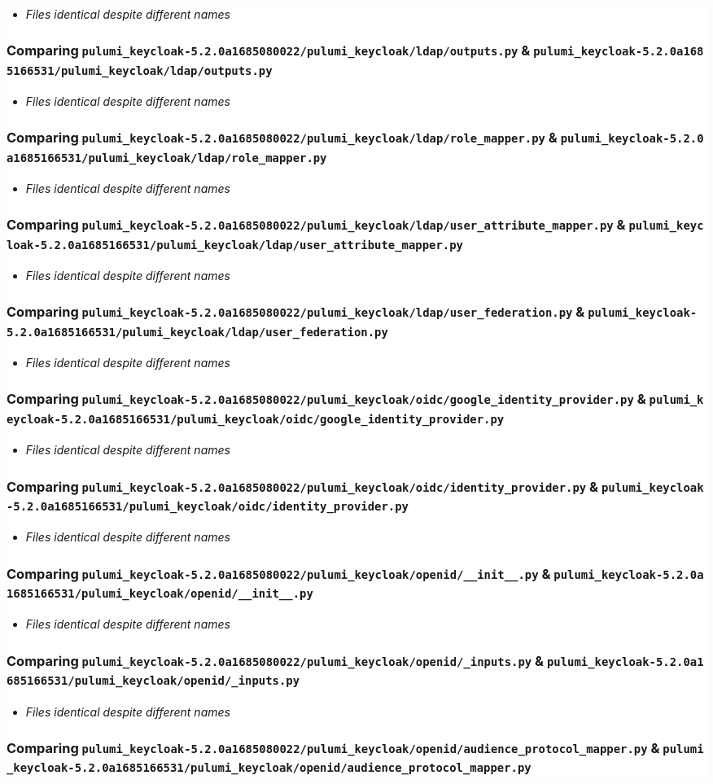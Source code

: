  * *Files identical despite different names*

### Comparing `pulumi_keycloak-5.2.0a1685080022/pulumi_keycloak/ldap/outputs.py` & `pulumi_keycloak-5.2.0a1685166531/pulumi_keycloak/ldap/outputs.py`

 * *Files identical despite different names*

### Comparing `pulumi_keycloak-5.2.0a1685080022/pulumi_keycloak/ldap/role_mapper.py` & `pulumi_keycloak-5.2.0a1685166531/pulumi_keycloak/ldap/role_mapper.py`

 * *Files identical despite different names*

### Comparing `pulumi_keycloak-5.2.0a1685080022/pulumi_keycloak/ldap/user_attribute_mapper.py` & `pulumi_keycloak-5.2.0a1685166531/pulumi_keycloak/ldap/user_attribute_mapper.py`

 * *Files identical despite different names*

### Comparing `pulumi_keycloak-5.2.0a1685080022/pulumi_keycloak/ldap/user_federation.py` & `pulumi_keycloak-5.2.0a1685166531/pulumi_keycloak/ldap/user_federation.py`

 * *Files identical despite different names*

### Comparing `pulumi_keycloak-5.2.0a1685080022/pulumi_keycloak/oidc/google_identity_provider.py` & `pulumi_keycloak-5.2.0a1685166531/pulumi_keycloak/oidc/google_identity_provider.py`

 * *Files identical despite different names*

### Comparing `pulumi_keycloak-5.2.0a1685080022/pulumi_keycloak/oidc/identity_provider.py` & `pulumi_keycloak-5.2.0a1685166531/pulumi_keycloak/oidc/identity_provider.py`

 * *Files identical despite different names*

### Comparing `pulumi_keycloak-5.2.0a1685080022/pulumi_keycloak/openid/__init__.py` & `pulumi_keycloak-5.2.0a1685166531/pulumi_keycloak/openid/__init__.py`

 * *Files identical despite different names*

### Comparing `pulumi_keycloak-5.2.0a1685080022/pulumi_keycloak/openid/_inputs.py` & `pulumi_keycloak-5.2.0a1685166531/pulumi_keycloak/openid/_inputs.py`

 * *Files identical despite different names*

### Comparing `pulumi_keycloak-5.2.0a1685080022/pulumi_keycloak/openid/audience_protocol_mapper.py` & `pulumi_keycloak-5.2.0a1685166531/pulumi_keycloak/openid/audience_protocol_mapper.py`
